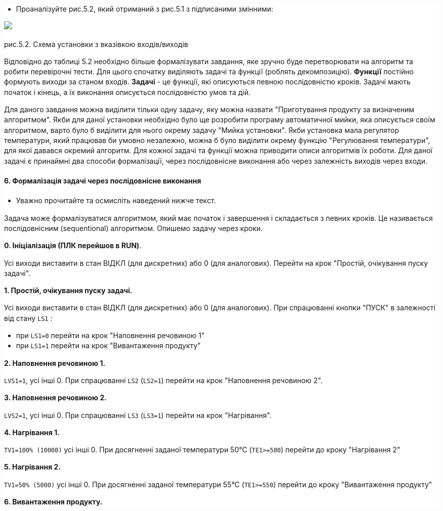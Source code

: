 - Проаналізуйте рис.5.2, який отриманий з рис.5.1 з підписаними змінними:

![](media2/dia2.png)

рис.5.2. Схема установки з вказівкою входів/виходів

Відповідно до таблиці 5.2 необхідно більше формалізувати завдання, яке зручно буде перетворювати на алгоритм та робити перевірочні тести. Для цього спочатку виділяють задачі та функції (роблять декомпозицію). **Функції** постійно формують виходи за станом входів.  **Задачі** - це функції, які описуються певною послідовністю кроків. Задачі мають початок і кінець, а їх виконання описується послідовністю умов та дій. 

Для даного завдання можна виділити тільки одну задачу, яку можна назвати  "Приготування продукту за визначеним алгоритмом". Якби для даної установки необхідно було ще розробити програму автоматичної мийки, яка описується своїм алгоритмом, варто було б виділити для нього окрему задачу "Мийка установки". Якби установка мала регулятор температури, який працював би умовно незалежно, можна б було виділити окрему функцію "Регулювання температури", для якої давався окремий алгоритм.  Для кожної задачі та функції можна приводити описи алгоритмів їх роботи. Для даної задачі є принаймні два способи формалізації, через послідовнісне виконання або через залежність виходів через входи.  

#### 6. Формалізація задачі через послідовнісне виконання    

- Уважно прочитайте та осмисліть наведений нижче текст.

Задача може формалізуватися алгоритмом, який має початок і завершення і складається з певних кроків. Це називається послідовнісним (sequentional) алгоритмом. Опишемо задачу через кроки. 

**0. Ініціалізація (ПЛК перейшов в RUN)**.

Усі виходи виставити в стан ВІДКЛ (для дискретних) або 0 (для аналогових). Перейти на крок "Простій, очікування пуску задачі".

**1. Простій, очікування пуску задачі.**

Усі виходи виставити в стан ВІДКЛ (для дискретних) або 0 (для аналогових). При спрацюванні кнопки "ПУСК" в залежності від стану  `LS1` :

- при `LS1=0` перейти на крок "Наповнення речовиною 1"
- при `LS1=1` перейти на крок "Вивантаження продукту"

**2. Наповнення речовиною 1.**

`LVS1=1`, усі інші 0. При спрацюванні `LS2` (`LS2=1`) перейти на крок "Наповнення речовиною 2".

**3. Наповнення речовиною 2.**

`LVS2=1`, усі інші 0. При спрацюванні `LS3` (`LS3=1`) перейти на крок "Нагрівання".

**4. Нагрівання 1.**

`TV1=100% (10000)` усі інші 0. При досягненні заданої температури 50°С (`TE1>=500`) перейти до кроку "Нагрівання 2" 

**5. Нагрівання 2.**  

`TV1=50% (5000)` усі інші 0. При досягненні заданої температури 55°С (`TE1>=550`) перейти до кроку "Вивантаження продукту" 

**6. Вивантаження продукту.** 
